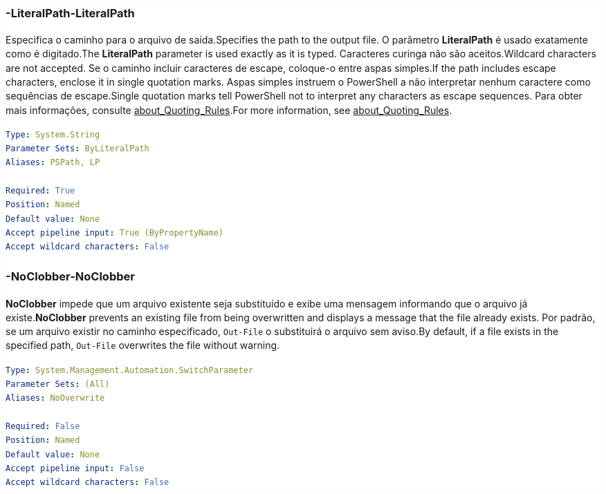 ### <span data-ttu-id="0137c-174">-LiteralPath</span><span class="sxs-lookup"><span data-stu-id="0137c-174">-LiteralPath</span></span>

<span data-ttu-id="0137c-175">Especifica o caminho para o arquivo de saída.</span><span class="sxs-lookup"><span data-stu-id="0137c-175">Specifies the path to the output file.</span></span> <span data-ttu-id="0137c-176">O parâmetro **LiteralPath** é usado exatamente como é digitado.</span><span class="sxs-lookup"><span data-stu-id="0137c-176">The **LiteralPath** parameter is used exactly as it is typed.</span></span>
<span data-ttu-id="0137c-177">Caracteres curinga não são aceitos.</span><span class="sxs-lookup"><span data-stu-id="0137c-177">Wildcard characters are not accepted.</span></span> <span data-ttu-id="0137c-178">Se o caminho incluir caracteres de escape, coloque-o entre aspas simples.</span><span class="sxs-lookup"><span data-stu-id="0137c-178">If the path includes escape characters, enclose it in single quotation marks.</span></span> <span data-ttu-id="0137c-179">Aspas simples instruem o PowerShell a não interpretar nenhum caractere como sequências de escape.</span><span class="sxs-lookup"><span data-stu-id="0137c-179">Single quotation marks tell PowerShell not to interpret any characters as escape sequences.</span></span> <span data-ttu-id="0137c-180">Para obter mais informações, consulte [about_Quoting_Rules](../Microsoft.Powershell.Core/About/about_Quoting_Rules.md).</span><span class="sxs-lookup"><span data-stu-id="0137c-180">For more information, see [about_Quoting_Rules](../Microsoft.Powershell.Core/About/about_Quoting_Rules.md).</span></span>

```yaml
Type: System.String
Parameter Sets: ByLiteralPath
Aliases: PSPath, LP

Required: True
Position: Named
Default value: None
Accept pipeline input: True (ByPropertyName)
Accept wildcard characters: False
```

### <span data-ttu-id="0137c-181">-NoClobber</span><span class="sxs-lookup"><span data-stu-id="0137c-181">-NoClobber</span></span>

<span data-ttu-id="0137c-182">**NoClobber** impede que um arquivo existente seja substituído e exibe uma mensagem informando que o arquivo já existe.</span><span class="sxs-lookup"><span data-stu-id="0137c-182">**NoClobber** prevents an existing file from being overwritten and displays a message that the file already exists.</span></span> <span data-ttu-id="0137c-183">Por padrão, se um arquivo existir no caminho especificado, `Out-File` o substituirá o arquivo sem aviso.</span><span class="sxs-lookup"><span data-stu-id="0137c-183">By default, if a file exists in the specified path, `Out-File` overwrites the file without warning.</span></span>

```yaml
Type: System.Management.Automation.SwitchParameter
Parameter Sets: (All)
Aliases: NoOverwrite

Required: False
Position: Named
Default value: None
Accept pipeline input: False
Accept wildcard characters: False
```
